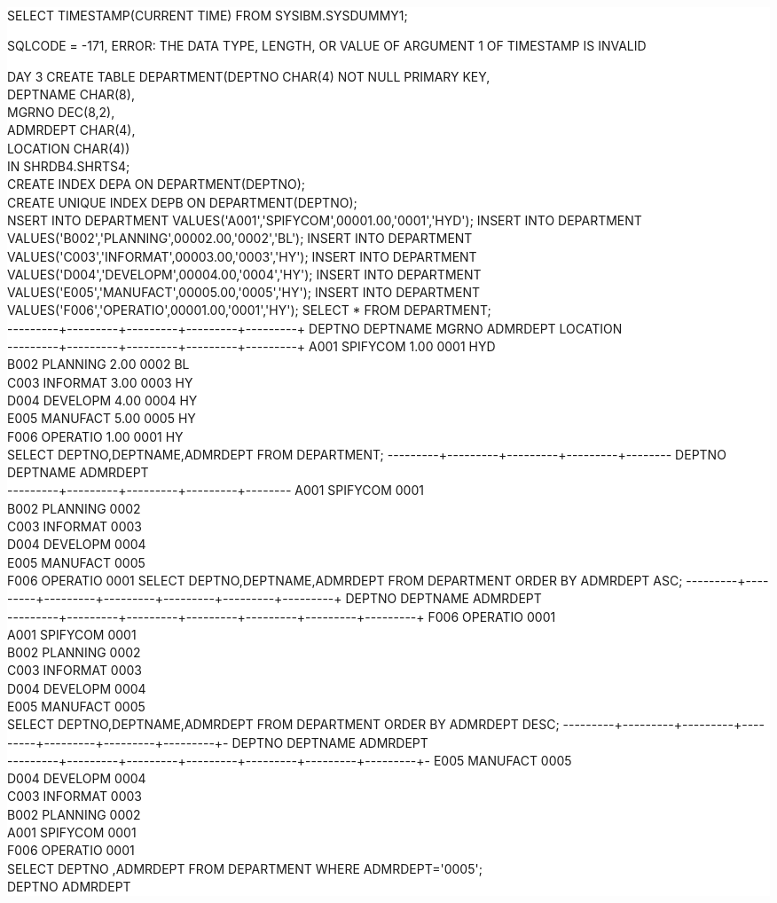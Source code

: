 SELECT TIMESTAMP(CURRENT TIME) FROM SYSIBM.SYSDUMMY1;

SQLCODE = -171, ERROR:  THE DATA TYPE, LENGTH, OR VALUE OF ARGUMENT 1
OF TIMESTAMP IS INVALID     
                                         

  
                                                                                                 

DAY 3
CREATE TABLE DEPARTMENT(DEPTNO CHAR(4) NOT NULL PRIMARY KEY,          
                  DEPTNAME CHAR(8),                                   
                  MGRNO  DEC(8,2),                                    
                  ADMRDEPT CHAR(4),                                   
                  LOCATION CHAR(4))                                   
                  IN SHRDB4.SHRTS4;                                   
CREATE INDEX DEPA ON DEPARTMENT(DEPTNO);                              
CREATE UNIQUE INDEX DEPB ON DEPARTMENT(DEPTNO);                       
NSERT INTO DEPARTMENT VALUES('A001','SPIFYCOM',00001.00,'0001','HYD');
INSERT INTO DEPARTMENT VALUES('B002','PLANNING',00002.00,'0002','BL');
INSERT INTO DEPARTMENT VALUES('C003','INFORMAT',00003.00,'0003','HY');
INSERT INTO DEPARTMENT VALUES('D004','DEVELOPM',00004.00,'0004','HY');
INSERT INTO DEPARTMENT VALUES('E005','MANUFACT',00005.00,'0005','HY');
INSERT INTO DEPARTMENT VALUES('F006','OPERATIO',00001.00,'0001','HY');
SELECT * FROM DEPARTMENT;                         
---------+---------+---------+---------+---------+
DEPTNO  DEPTNAME       MGRNO  ADMRDEPT  LOCATION  
---------+---------+---------+---------+---------+
A001    SPIFYCOM        1.00  0001      HYD       
B002    PLANNING        2.00  0002      BL        
C003    INFORMAT        3.00  0003      HY        
D004    DEVELOPM        4.00  0004      HY        
E005    MANUFACT        5.00  0005      HY        
F006    OPERATIO        1.00  0001      HY        
SELECT DEPTNO,DEPTNAME,ADMRDEPT FROM DEPARTMENT;
---------+---------+---------+---------+--------
DEPTNO  DEPTNAME  ADMRDEPT                      
---------+---------+---------+---------+--------
A001    SPIFYCOM  0001                          
B002    PLANNING  0002                          
C003    INFORMAT  0003                          
D004    DEVELOPM  0004                          
E005    MANUFACT  0005                          
F006    OPERATIO  0001
SELECT DEPTNO,DEPTNAME,ADMRDEPT FROM DEPARTMENT ORDER BY ADMRDEPT ASC;
---------+---------+---------+---------+---------+---------+---------+
DEPTNO  DEPTNAME  ADMRDEPT                                            
---------+---------+---------+---------+---------+---------+---------+
F006    OPERATIO  0001                                                
A001    SPIFYCOM  0001                                                
B002    PLANNING  0002                                                
C003    INFORMAT  0003                                                
D004    DEVELOPM  0004                
E005    MANUFACT  0005                
SELECT DEPTNO,DEPTNAME,ADMRDEPT FROM DEPARTMENT ORDER BY ADMRDEPT DESC;
---------+---------+---------+---------+---------+---------+---------+-
DEPTNO  DEPTNAME  ADMRDEPT                                             
---------+---------+---------+---------+---------+---------+---------+-
E005    MANUFACT  0005                                                 
D004    DEVELOPM  0004                                                 
C003    INFORMAT  0003                                                 
B002    PLANNING  0002                
A001    SPIFYCOM  0001                
F006    OPERATIO  0001               
SELECT DEPTNO ,ADMRDEPT FROM DEPARTMENT WHERE ADMRDEPT='0005';  
DEPTNO  ADMRDEPT                                             
